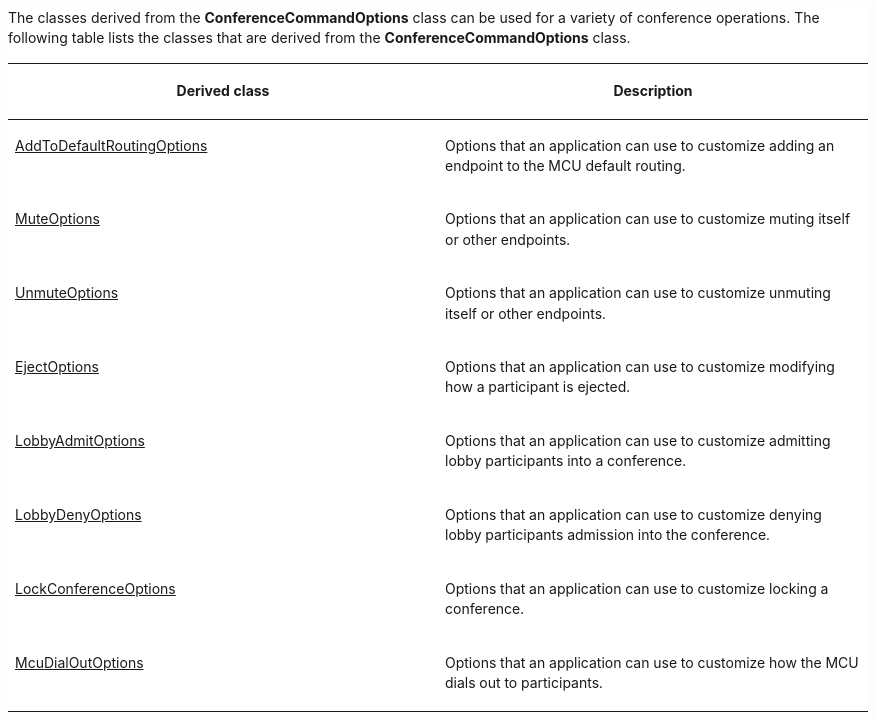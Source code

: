 </tbody>
</table>


The classes derived from the **ConferenceCommandOptions** class can be used for a variety of conference operations. The following table lists the classes that are derived from the **ConferenceCommandOptions** class.

<table>
<colgroup>
<col style="width: 50%" />
<col style="width: 50%" />
</colgroup>
<thead>
<tr class="header">
<th><p>Derived class</p></th>
<th><p>Description</p></th>
</tr>
</thead>
<tbody>
<tr class="odd">
<td><p><a href="https://msdn.microsoft.com/en-us/library/hh382008(v=office.15)">AddToDefaultRoutingOptions</a></p></td>
<td><p>Options that an application can use to customize adding an endpoint to the MCU default routing.</p></td>
</tr>
<tr class="even">
<td><p><a href="https://msdn.microsoft.com/en-us/library/hh349365(v=office.15)">MuteOptions</a></p></td>
<td><p>Options that an application can use to customize muting itself or other endpoints.</p></td>
</tr>
<tr class="odd">
<td><p><a href="https://msdn.microsoft.com/en-us/library/hh384787(v=office.15)">UnmuteOptions</a></p></td>
<td><p>Options that an application can use to customize unmuting itself or other endpoints.</p></td>
</tr>
<tr class="even">
<td><p><a href="https://msdn.microsoft.com/en-us/library/hh381336(v=office.15)">EjectOptions</a></p></td>
<td><p>Options that an application can use to customize modifying how a participant is ejected.</p></td>
</tr>
<tr class="odd">
<td><p><a href="https://msdn.microsoft.com/en-us/library/hh384043(v=office.15)">LobbyAdmitOptions</a></p></td>
<td><p>Options that an application can use to customize admitting lobby participants into a conference.</p></td>
</tr>
<tr class="even">
<td><p><a href="https://msdn.microsoft.com/en-us/library/hh366339(v=office.15)">LobbyDenyOptions</a></p></td>
<td><p>Options that an application can use to customize denying lobby participants admission into the conference.</p></td>
</tr>
<tr class="odd">
<td><p><a href="https://msdn.microsoft.com/en-us/library/hh383174(v=office.15)">LockConferenceOptions</a></p></td>
<td><p>Options that an application can use to customize locking a conference.</p></td>
</tr>
<tr class="even">
<td><p><a href="https://msdn.microsoft.com/en-us/library/hh384549(v=office.15)">McuDialOutOptions</a></p></td>
<td><p>Options that an application can use to customize how the MCU dials out to participants.</p></td>